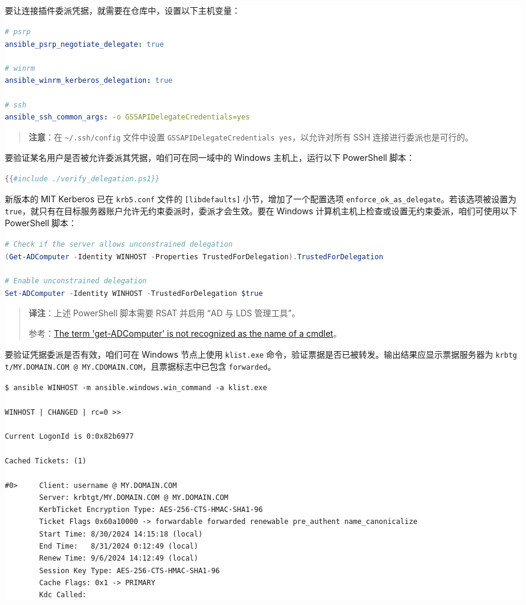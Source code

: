 要让连接插件委派凭据，就需要在仓库中，设置以下主机变量：


```yaml
# psrp
ansible_psrp_negotiate_delegate: true

# winrm
ansible_winrm_kerberos_delegation: true

# ssh
ansible_ssh_common_args: -o GSSAPIDelegateCredentials=yes
```


> **注意**：在 `~/.ssh/config` 文件中设置 `GSSAPIDelegateCredentials yes`，以允许对所有 SSH 连接进行委派也是可行的。


要验证某名用户是否被允许委派其凭据，咱们可在同一域中的 Windows 主机上，运行以下 PowerShell 脚本：


```powershell
{{#include ./verify_delegation.ps1}}
```


新版本的 MIT Kerberos 已在 `krb5.conf` 文件的 `[libdefaults]` 小节，增加了一个配置选项 `enforce_ok_as_delegate`。若该选项被设置为 `true`，就只有在目标服务器账户允许无约束委派时，委派才会生效。要在 Windows 计算机主机上检查或设置无约束委派，咱们可使用以下 PowerShell 脚本：


```powershell
# Check if the server allows unconstrained delegation
(Get-ADComputer -Identity WINHOST -Properties TrustedForDelegation).TrustedForDelegation

# Enable unconstrained delegation
Set-ADComputer -Identity WINHOST -TrustedForDelegation $true
```


> **译注**：上述 PowerShell 脚本需要 RSAT 并启用 “AD 与 LDS 管理工具”。
>
> 参考：[The term 'get-ADComputer' is not recognized as the name of a cmdlet](https://stackoverflow.com/q/68081362/12288760)。


要验证凭据委派是否有效，咱们可在 Windows 节点上使用 `klist.exe` 命令，验证票据是否已被转发。输出结果应显示票据服务器为 `krbtgt/MY.DOMAIN.COM @ MY.CDOMAIN.COM`，且票据标志中已包含 `forwarded`。


```console
$ ansible WINHOST -m ansible.windows.win_command -a klist.exe

WINHOST | CHANGED | rc=0 >>

Current LogonId is 0:0x82b6977

Cached Tickets: (1)

#0>     Client: username @ MY.DOMAIN.COM
        Server: krbtgt/MY.DOMAIN.COM @ MY.DOMAIN.COM
        KerbTicket Encryption Type: AES-256-CTS-HMAC-SHA1-96
        Ticket Flags 0x60a10000 -> forwardable forwarded renewable pre_authent name_canonicalize
        Start Time: 8/30/2024 14:15:18 (local)
        End Time:   8/31/2024 0:12:49 (local)
        Renew Time: 9/6/2024 14:12:49 (local)
        Session Key Type: AES-256-CTS-HMAC-SHA1-96
        Cache Flags: 0x1 -> PRIMARY
        Kdc Called:
```
